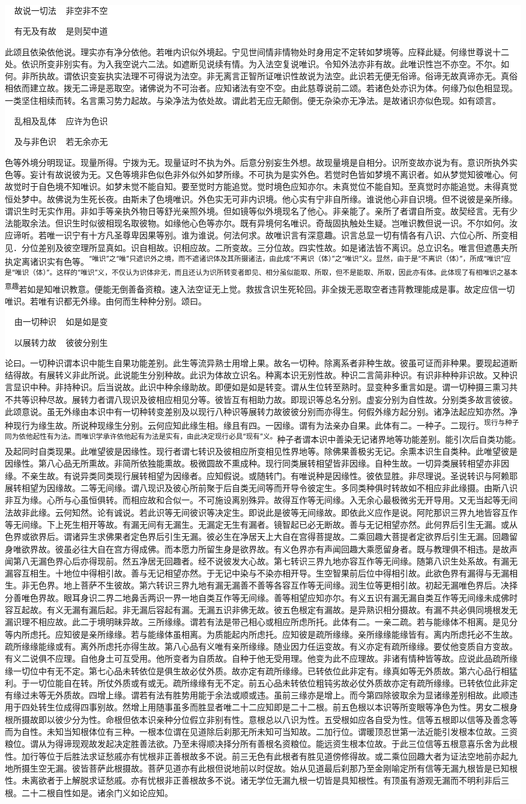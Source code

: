 &nbsp;&nbsp;&nbsp;&nbsp;故说一切法&nbsp;&nbsp;&nbsp;&nbsp;非空非不空

&nbsp;&nbsp;&nbsp;&nbsp;有无及有故&nbsp;&nbsp;&nbsp;&nbsp;是则契中道

此颂且依染依他说。理实亦有净分依他。若唯内识似外境起。宁见世间情非情物处时身用定不定转如梦境等。应释此疑。何缘世尊说十二处。依识所变非别实有。为入我空说六二法。如遮断见说续有情。为入法空复说唯识。令知外法亦非有故。此唯识性岂不亦空。不尔。如何。非所执故。谓依识变妄执实法理不可得说为法空。非无离言正智所证唯识性故说为法空。此识若无便无俗谛。俗谛无故真谛亦无。真俗相依而建立故。拨无二谛是恶取空。诸佛说为不可治者。应知诸法有空不空。由此慈尊说前二颂。若诸色处亦识为体。何缘乃似色相显现。一类坚住相续而转。名言熏习势力起故。与染净法为依处故。谓此若无应无颠倒。便无杂染亦无净法。是故诸识亦似色现。如有颂言。

&nbsp;&nbsp;&nbsp;&nbsp;乱相及乱体&nbsp;&nbsp;&nbsp;&nbsp;应许为色识

&nbsp;&nbsp;&nbsp;&nbsp;及与非色识&nbsp;&nbsp;&nbsp;&nbsp;若无余亦无

色等外境分明现证。现量所得。宁拨为无。现量证时不执为外。后意分别妄生外想。故现量境是自相分。识所变故亦说为有。意识所执外实色等。妄计有故说彼为无。又色等境非色似色非外似外如梦所缘。不可执为是实外色。若觉时色皆如梦境不离识者。如从梦觉知彼唯心。何故觉时于自色境不知唯识。如梦未觉不能自知。要至觉时方能追觉。觉时境色应知亦尔。未真觉位不能自知。至真觉时亦能追觉。未得真觉恒处梦中。故佛说为生死长夜。由斯未了色境唯识。外色实无可非内识境。他心实有宁非自所缘。谁说他心非自识境。但不说彼是亲所缘。谓识生时无实作用。非如手等亲执外物日等舒光亲照外境。但如镜等似外境现名了他心。非亲能了。亲所了者谓自所变。故契经言。无有少法能取余法。但识生时似彼相现名取彼物。如缘他心色等亦尔。既有异境何名唯识。奇哉固执触处生疑。岂唯识教但说一识。不尔如何。汝应谛听。若唯一识宁有十方凡圣尊卑因果等别。谁为谁说。何法何求。故唯识言有深意趣。识言总显一切有情各有八识、六位心所、所变相见．分位差别及彼空理所显真如。识自相故。识相应故。二所变故。三分位故。四实性故。如是诸法皆不离识。总立识名。唯言但遮愚夫所执定离诸识实有色等。<sup>“唯识”之“唯”只遮识外之境，而不遮诸识体及其所摄诸法，由此成“不离识（体）”之“唯识”义。显然，由于是“不离识（体）”，所成“唯识”应是“唯识（体）”。这样的“唯识”义，不仅认为识体非无，而且还认为识所转变者即见、相分虽似能取、所取，但不是能取、所取，因此亦有体。此体现了有相唯识之基本意趣</sup>若如是知唯识教意。便能无倒善备资粮。速入法空证无上觉。救拔含识生死轮回。非全拨无恶取空者违背教理能成是事。故定应信一切唯识。若唯有识都无外缘。由何而生种种分别。颂曰。

&nbsp;&nbsp;&nbsp;&nbsp;由一切种识&nbsp;&nbsp;&nbsp;&nbsp;如是如是变

&nbsp;&nbsp;&nbsp;&nbsp;以展转力故&nbsp;&nbsp;&nbsp;&nbsp;彼彼分别生

论曰。一切种识谓本识中能生自果功能差别。此生等流异熟士用增上果。故名一切种。除离系者非种生故。彼虽可证而非种果。要现起道断结得故。有展转义非此所说。此说能生分别种故。此识为体故立识名。种离本识无别性故。种识二言简非种识。有识非种种非识故。又种识言显识中种。非持种识。后当说故。此识中种余缘助故。即便如是如是转变。谓从生位转至熟时。显变种多重言如是。谓一切种摄三熏习共不共等识种尽故。展转力者谓八现识及彼相应相见分等。彼皆互有相助力故。即现识等总名分别。虚妄分别为自性故。分别类多故言彼彼。此颂意说。虽无外缘由本识中有一切种转变差别及以现行八种识等展转力故彼彼分别而亦得生。何假外缘方起分别。诸净法起应知亦然。净种现行为缘生故。所说种现缘生分别。云何应知此缘生相。缘且有四。一因缘。谓有为法亲办自果。此体有二。一种子。二现行。<sup>现行与种子同为依他起性有为法。而唯识学承许依他起有为法是实有，由此决定现行必具“现有”义。</sup>种子者谓本识中善染无记诸界地等功能差别。能引次后自类功能。及起同时自类现果。此唯望彼是因缘性。现行者谓七转识及彼相应所变相见性界地等。除佛果善极劣无记。余熏本识生自类种。此唯望彼是因缘性。第八心品无所熏故。非简所依独能熏故。极微圆故不熏成种。现行同类展转相望皆非因缘。自种生故。一切异类展转相望亦非因缘。不亲生故。有说异类同类现行展转相望为因缘者。应知假说。或随转门。有唯说种是因缘性。彼依显胜。非尽理说。圣说转识与阿赖耶展转相望为因缘故。二等无间缘。谓八现识及彼心所前聚于后自类无间等而开导令彼定生。多同类种俱时转故如不相应非此缘摄。由斯八识非互为缘。心所与心虽恒俱转。而相应故和合似一。不可施设离别殊异。故得互作等无间缘。入无余心最极微劣无开导用。又无当起等无间法故非此缘。云何知然。论有诚说。若此识等无间彼识等决定生。即说此是彼等无间缘故。即依此义应作是说。阿陀那识三界九地皆容互作等无间缘。下上死生相开等故。有漏无间有无漏生。无漏定无生有漏者。镜智起已必无断故。善与无记相望亦然。此何界后引生无漏。或从色界或欲界后。谓诸异生求佛果者定色界后引生无漏。彼必生在净居天上大自在宫得菩提故。二乘回趣大菩提者定欲界后引生无漏。回趣留身唯欲界故。彼虽必往大自在宫方得成佛。而本愿力所留生身是欲界故。有义色界亦有声闻回趣大乘愿留身者。既与教理俱不相违。是故声闻第八无漏色界心后亦得现前。然五净居无回趣者。经不说彼发大心故。第七转识三界九地亦容互作等无间缘。随第八识生处系故。有漏无漏容互相生。十地位中得相引故。善与无记相望亦然。于无记中染与不染亦相开导。生空智果前后位中得相引故。此欲色界有漏得与无漏相生。非无色界。地上菩萨不生彼故。第六转识三界九地有漏无漏善不善等各容互作等无间缘。润生位等更相引故。初起无漏唯色界后。决择分善唯色界故。眼耳身识二界二地鼻舌两识一界一地自类互作等无间缘。善等相望应知亦尔。有义五识有漏无漏自类互作等无间缘未成佛时容互起故。有义无漏有漏后起。非无漏后容起有漏。无漏五识非佛无故。彼五色根定有漏故。是异熟识相分摄故。有漏不共必俱同境根发无漏识理不相应故。此二于境明昧异故。三所缘缘。谓若有法是带己相心或相应所虑所托。此体有二。一亲二疏。若与能缘体不相离。是见分等内所虑托。应知彼是亲所缘缘。若与能缘体虽相离。为质能起内所虑托。应知彼是疏所缘缘。亲所缘缘能缘皆有。离内所虑托必不生故。疏所缘缘能缘或有。离外所虑托亦得生故。第八心品有义唯有亲所缘缘。随业因力任运变故。有义亦定有疏所缘缘。要仗他变质自方变故。有义二说俱不应理。自他身土可互受用。他所变者为自质故。自种于他无受用理。他变为此不应理故。非诸有情种皆等故。应说此品疏所缘缘一切位中有无不定。第七心品未转依位是俱生故必仗外质。故亦定有疏所缘缘。已转依位此非定有。缘真如等无外质故。第六心品行相猛利。于一切位能自在转。所仗外质或有或无。疏所缘缘有无不定。前五心品未转依位粗钝劣故必仗外质故亦定有疏所缘缘。已转依位此非定有缘过未等无外质故。四增上缘。谓若有法有胜势用能于余法或顺或违。虽前三缘亦是增上。而今第四除彼取余为显诸缘差别相故。此顺违用于四处转生位成得四事别故。然增上用随事虽多而胜显者唯二十二应知即是二十二根。前五色根以本识等所变眼等净色为性。男女二根身根所摄故即以彼少分为性。命根但依本识亲种分位假立非别有性。意根总以八识为性。五受根如应各自受为性。信等五根即以信等及善念等而为自性。未知当知根体位有三种。一根本位谓在见道除后刹那无所未知可当知故。二加行位。谓暖顶忍世第一法近能引发根本位故。三资粮位。谓从为得谛现观故发起决定胜善法欲。乃至未得顺决择分所有善根名资粮位。能远资生根本位故。于此三位信等五根意喜乐舍为此根性。加行等位于后胜法求证愁戚亦有忧根非正善根故多不说。前三无色有此根者有胜见道傍修得故。或二乘位回趣大者为证法空地前亦起九地所摄生空无漏。彼皆菩萨此根摄故。菩萨见道亦有此根但说地前以时促故。始从见道最后刹那乃至金刚喻定所有信等无漏九根皆是已知根性。未离欲者于上解脱求证愁戚。亦有忧根非正善根故多不说。诸无学位无漏九根一切皆是具知根性。有顶虽有游观无漏而不明利非后三根。二十二根自性如是。诸余门义如论应知。
